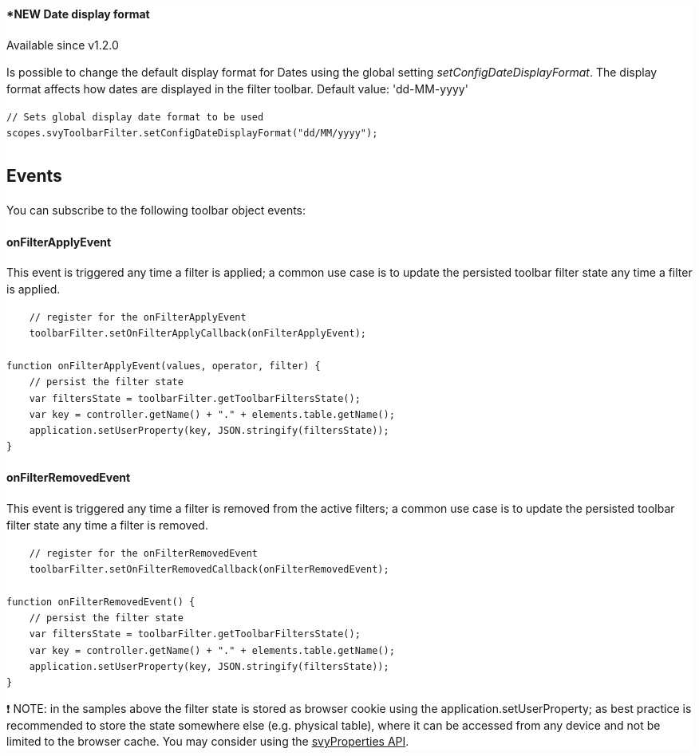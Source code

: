 #### \***NEW** Date display format

Available since v1.2.0

Is possible to change the default display format for Dates using the global setting _setConfigDateDisplayFormat_. The display format affects how dates are displayed in the filter toolbar. Default value: 'dd-MM-yyyy'

```
// Sets global display date format to be used
scopes.svyToolbarFilter.setConfigDateDisplayFormat("dd/MM/yyyy");
```

## Events

You can subscribe to the following toolbar object events:

#### onFilterApplyEvent

This event is triggered any time a filter is applied; a common use case is to update the persisted toolbar filter state any time a filter is applied.

```
	// register for the onFilterApplyEvent
	toolbarFilter.setOnFilterApplyCallback(onFilterApplyEvent);

function onFilterApplyEvent(values, operator, filter) {
	// persist the filter state
	var filtersState = toolbarFilter.getToolbarFiltersState();
	var key = controller.getName() + "." + elements.table.getName();
	application.setUserProperty(key, JSON.stringify(filtersState));
}

```

#### onFilterRemovedEvent

This event is triggered any time a filter is removed from the active filters; a common use case is to update the persisted toolbar filter state any time a filter is removed.

```
	// register for the onFilterRemovedEvent
	toolbarFilter.setOnFilterRemovedCallback(onFilterRemovedEvent);

function onFilterRemovedEvent() {
	// persist the filter state
	var filtersState = toolbarFilter.getToolbarFiltersState();
	var key = controller.getName() + "." + elements.table.getName();
	application.setUserProperty(key, JSON.stringify(filtersState));
}

```

:exclamation: NOTE: in the samples above the filter state is stored as browser cookie using the application.setUserProperty; as best practice is recommended to store the state somewhere else (e.g. physical table), where it can be accessed from any device and not be limited to the browser cache. You may consider using the [svyProperties API](../home-6/svyproperties.md).
